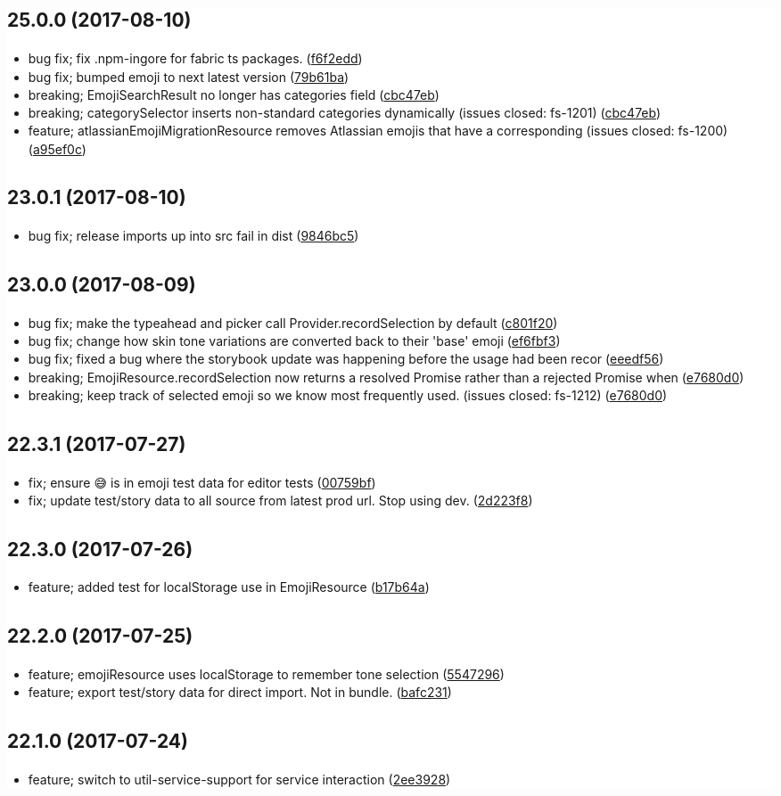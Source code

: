 ## 25.0.0 (2017-08-10)
* bug fix; fix .npm-ingore for fabric ts packages. ([f6f2edd](https://bitbucket.org/atlassian/atlaskit/commits/f6f2edd))
* bug fix; bumped emoji to next latest version ([79b61ba](https://bitbucket.org/atlassian/atlaskit/commits/79b61ba))
* breaking; EmojiSearchResult no longer has categories field ([cbc47eb](https://bitbucket.org/atlassian/atlaskit/commits/cbc47eb))
* breaking; categorySelector inserts non-standard categories dynamically (issues closed: fs-1201) ([cbc47eb](https://bitbucket.org/atlassian/atlaskit/commits/cbc47eb))
* feature; atlassianEmojiMigrationResource removes Atlassian emojis that have a corresponding (issues closed: fs-1200) ([a95ef0c](https://bitbucket.org/atlassian/atlaskit/commits/a95ef0c))

## 23.0.1 (2017-08-10)
* bug fix; release imports up into src fail in dist ([9846bc5](https://bitbucket.org/atlassian/atlaskit/commits/9846bc5))

## 23.0.0 (2017-08-09)
* bug fix; make the typeahead and picker call Provider.recordSelection by default ([c801f20](https://bitbucket.org/atlassian/atlaskit/commits/c801f20))
* bug fix; change how skin tone variations are converted back to their 'base' emoji ([ef6fbf3](https://bitbucket.org/atlassian/atlaskit/commits/ef6fbf3))
* bug fix; fixed a bug where the storybook update was happening before the usage had been recor ([eeedf56](https://bitbucket.org/atlassian/atlaskit/commits/eeedf56))
* breaking; EmojiResource.recordSelection now returns a resolved Promise rather than a rejected Promise when ([e7680d0](https://bitbucket.org/atlassian/atlaskit/commits/e7680d0))
* breaking; keep track of selected emoji so we know most frequently used. (issues closed: fs-1212) ([e7680d0](https://bitbucket.org/atlassian/atlaskit/commits/e7680d0))

## 22.3.1 (2017-07-27)
* fix; ensure :sweat_smile: is in emoji test data for editor tests ([00759bf](https://bitbucket.org/atlassian/atlaskit/commits/00759bf))
* fix; update test/story data to all source from latest prod url. Stop using dev. ([2d223f8](https://bitbucket.org/atlassian/atlaskit/commits/2d223f8))

## 22.3.0 (2017-07-26)
* feature; added test for localStorage use in EmojiResource ([b17b64a](https://bitbucket.org/atlassian/atlaskit/commits/b17b64a))

## 22.2.0 (2017-07-25)
* feature; emojiResource uses localStorage to remember tone selection ([5547296](https://bitbucket.org/atlassian/atlaskit/commits/5547296))
* feature; export test/story data for direct import. Not in bundle. ([bafc231](https://bitbucket.org/atlassian/atlaskit/commits/bafc231))

## 22.1.0 (2017-07-24)
* feature; switch to util-service-support for service interaction ([2ee3928](https://bitbucket.org/atlassian/atlaskit/commits/2ee3928))
